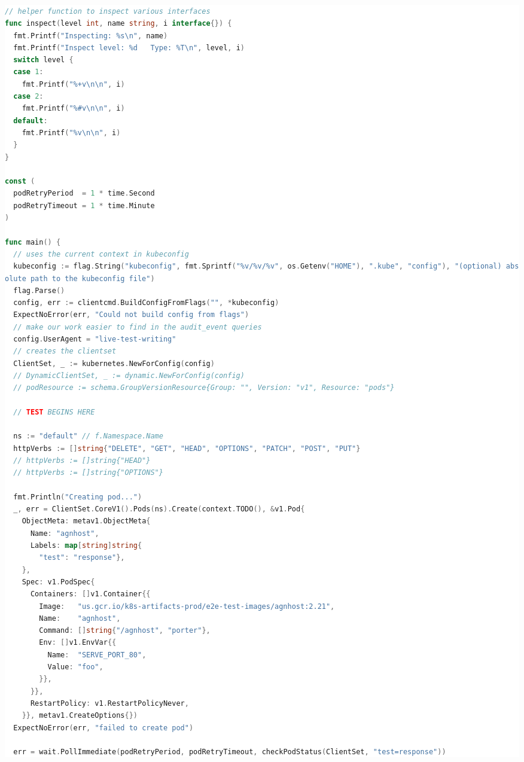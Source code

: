 ```go
// helper function to inspect various interfaces
func inspect(level int, name string, i interface{}) {
  fmt.Printf("Inspecting: %s\n", name)
  fmt.Printf("Inspect level: %d   Type: %T\n", level, i)
  switch level {
  case 1:
    fmt.Printf("%+v\n\n", i)
  case 2:
    fmt.Printf("%#v\n\n", i)
  default:
    fmt.Printf("%v\n\n", i)
  }
}

const (
  podRetryPeriod  = 1 * time.Second
  podRetryTimeout = 1 * time.Minute
)

func main() {
  // uses the current context in kubeconfig
  kubeconfig := flag.String("kubeconfig", fmt.Sprintf("%v/%v/%v", os.Getenv("HOME"), ".kube", "config"), "(optional) absolute path to the kubeconfig file")
  flag.Parse()
  config, err := clientcmd.BuildConfigFromFlags("", *kubeconfig)
  ExpectNoError(err, "Could not build config from flags")
  // make our work easier to find in the audit_event queries
  config.UserAgent = "live-test-writing"
  // creates the clientset
  ClientSet, _ := kubernetes.NewForConfig(config)
  // DynamicClientSet, _ := dynamic.NewForConfig(config)
  // podResource := schema.GroupVersionResource{Group: "", Version: "v1", Resource: "pods"}

  // TEST BEGINS HERE

  ns := "default" // f.Namespace.Name
  httpVerbs := []string{"DELETE", "GET", "HEAD", "OPTIONS", "PATCH", "POST", "PUT"}
  // httpVerbs := []string{"HEAD"}
  // httpVerbs := []string{"OPTIONS"}

  fmt.Println("Creating pod...")
  _, err = ClientSet.CoreV1().Pods(ns).Create(context.TODO(), &v1.Pod{
    ObjectMeta: metav1.ObjectMeta{
      Name: "agnhost",
      Labels: map[string]string{
        "test": "response"},
    },
    Spec: v1.PodSpec{
      Containers: []v1.Container{{
        Image:   "us.gcr.io/k8s-artifacts-prod/e2e-test-images/agnhost:2.21",
        Name:    "agnhost",
        Command: []string{"/agnhost", "porter"},
        Env: []v1.EnvVar{{
          Name:  "SERVE_PORT_80",
          Value: "foo",
        }},
      }},
      RestartPolicy: v1.RestartPolicyNever,
    }}, metav1.CreateOptions{})
  ExpectNoError(err, "failed to create pod")

  err = wait.PollImmediate(podRetryPeriod, podRetryTimeout, checkPodStatus(ClientSet, "test=response"))
```
